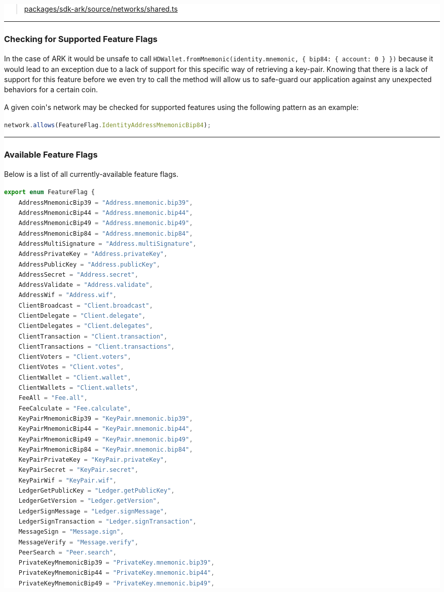 
> [packages/sdk-ark/source/networks/shared.ts](https://github.com/ArdentHQ/platform-sdk/blob/main/packages/sdk-ark/source/networks/shared.ts)

---

### Checking for Supported Feature Flags

In the case of ARK it would be unsafe to call `HDWallet.fromMnemonic(identity.mnemonic, { bip84: { account: 0 } })` because it would lead to an exception due to a lack of support for this specific way of retrieving a key-pair. Knowing that there is a lack of support for this feature before we even try to call the method will allow us to safe-guard our application against any unexpected behaviors for a certain coin.

A given coin's network may be checked for supported features using the following pattern as an example:

```typescript
network.allows(FeatureFlag.IdentityAddressMnemonicBip84);
```

---

### Available Feature Flags

Below is a list of all currently-available feature flags.

```typescript
export enum FeatureFlag {
	AddressMnemonicBip39 = "Address.mnemonic.bip39",
	AddressMnemonicBip44 = "Address.mnemonic.bip44",
	AddressMnemonicBip49 = "Address.mnemonic.bip49",
	AddressMnemonicBip84 = "Address.mnemonic.bip84",
	AddressMultiSignature = "Address.multiSignature",
	AddressPrivateKey = "Address.privateKey",
	AddressPublicKey = "Address.publicKey",
	AddressSecret = "Address.secret",
	AddressValidate = "Address.validate",
	AddressWif = "Address.wif",
	ClientBroadcast = "Client.broadcast",
	ClientDelegate = "Client.delegate",
	ClientDelegates = "Client.delegates",
	ClientTransaction = "Client.transaction",
	ClientTransactions = "Client.transactions",
	ClientVoters = "Client.voters",
	ClientVotes = "Client.votes",
	ClientWallet = "Client.wallet",
	ClientWallets = "Client.wallets",
	FeeAll = "Fee.all",
	FeeCalculate = "Fee.calculate",
	KeyPairMnemonicBip39 = "KeyPair.mnemonic.bip39",
	KeyPairMnemonicBip44 = "KeyPair.mnemonic.bip44",
	KeyPairMnemonicBip49 = "KeyPair.mnemonic.bip49",
	KeyPairMnemonicBip84 = "KeyPair.mnemonic.bip84",
	KeyPairPrivateKey = "KeyPair.privateKey",
	KeyPairSecret = "KeyPair.secret",
	KeyPairWif = "KeyPair.wif",
	LedgerGetPublicKey = "Ledger.getPublicKey",
	LedgerGetVersion = "Ledger.getVersion",
	LedgerSignMessage = "Ledger.signMessage",
	LedgerSignTransaction = "Ledger.signTransaction",
	MessageSign = "Message.sign",
	MessageVerify = "Message.verify",
	PeerSearch = "Peer.search",
	PrivateKeyMnemonicBip39 = "PrivateKey.mnemonic.bip39",
	PrivateKeyMnemonicBip44 = "PrivateKey.mnemonic.bip44",
	PrivateKeyMnemonicBip49 = "PrivateKey.mnemonic.bip49",
```